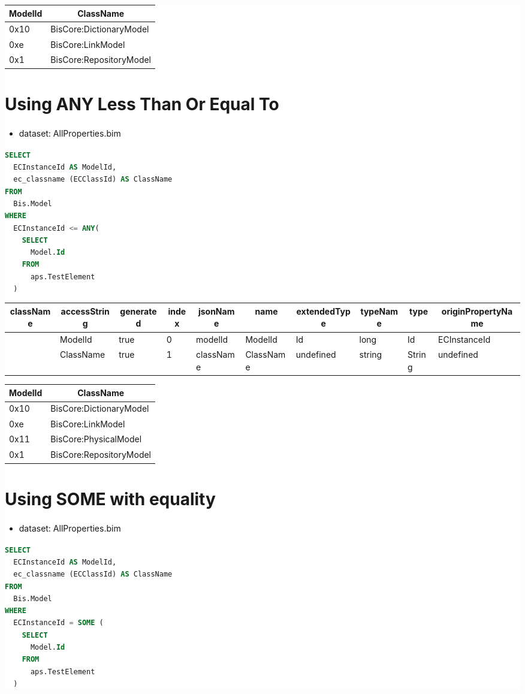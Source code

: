 | ModelId | ClassName               |
| ------- | ----------------------- |
| 0x10    | BisCore:DictionaryModel |
| 0xe     | BisCore:LinkModel       |
| 0x1     | BisCore:RepositoryModel |

# Using ANY Less Than Or Equal To

- dataset: AllProperties.bim

```sql
SELECT
  ECInstanceId AS ModelId,
  ec_classname (ECClassId) AS ClassName
FROM
  Bis.Model
WHERE
  ECInstanceId <= ANY(
    SELECT
      Model.Id
    FROM
      aps.TestElement
  )
```

| className | accessString | generated | index | jsonName  | name      | extendedType | typeName | type   | originPropertyName |
| --------- | ------------ | --------- | ----- | --------- | --------- | ------------ | -------- | ------ | ------------------ |
|           | ModelId      | true      | 0     | modelId   | ModelId   | Id           | long     | Id     | ECInstanceId       |
|           | ClassName    | true      | 1     | className | ClassName | undefined    | string   | String | undefined          |

| ModelId | ClassName               |
| ------- | ----------------------- |
| 0x10    | BisCore:DictionaryModel |
| 0xe     | BisCore:LinkModel       |
| 0x11    | BisCore:PhysicalModel   |
| 0x1     | BisCore:RepositoryModel |

# Using SOME with equality

- dataset: AllProperties.bim

```sql
SELECT
  ECInstanceId AS ModelId,
  ec_classname (ECClassId) AS ClassName
FROM
  Bis.Model
WHERE
  ECInstanceId = SOME (
    SELECT
      Model.Id
    FROM
      aps.TestElement
  )
```
